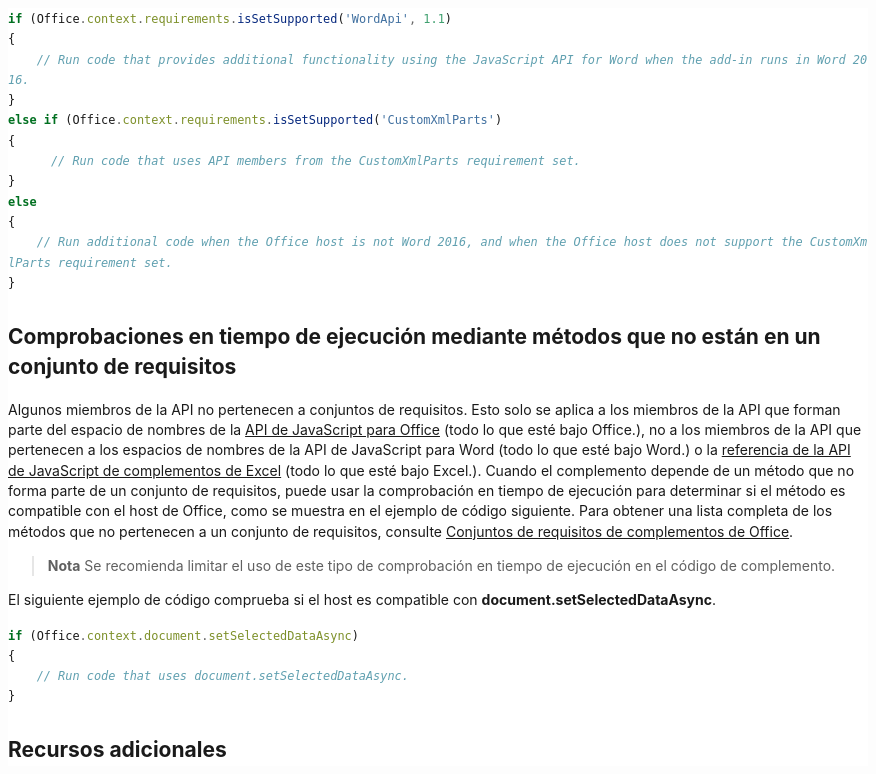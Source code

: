 


```js
if (Office.context.requirements.isSetSupported('WordApi', 1.1)
{
    // Run code that provides additional functionality using the JavaScript API for Word when the add-in runs in Word 2016.
}
else if (Office.context.requirements.isSetSupported('CustomXmlParts')
{
      // Run code that uses API members from the CustomXmlParts requirement set.
}
else 
{
    // Run additional code when the Office host is not Word 2016, and when the Office host does not support the CustomXmlParts requirement set.
}

```


## <a name="runtime-checks-using-methods-not-in-a-requirement-set"></a>Comprobaciones en tiempo de ejecución mediante métodos que no están en un conjunto de requisitos


Algunos miembros de la API no pertenecen a conjuntos de requisitos. Esto solo se aplica a los miembros de la API que forman parte del espacio de nombres de la [API de JavaScript para Office](../../reference/javascript-api-for-office.md) (todo lo que esté bajo Office.), no a los miembros de la API que pertenecen a los espacios de nombres de la API de JavaScript para Word (todo lo que esté bajo Word.) o la [referencia de la API de JavaScript de complementos de Excel](https://msdn.microsoft.com/library/office/mt616490.aspx) (todo lo que esté bajo Excel.). Cuando el complemento depende de un método que no forma parte de un conjunto de requisitos, puede usar la comprobación en tiempo de ejecución para determinar si el método es compatible con el host de Office, como se muestra en el ejemplo de código siguiente. Para obtener una lista completa de los métodos que no pertenecen a un conjunto de requisitos, consulte [Conjuntos de requisitos de complementos de Office](../../reference/office-add-in-requirement-sets.md).


 >**Nota** Se recomienda limitar el uso de este tipo de comprobación en tiempo de ejecución en el código de complemento.

El siguiente ejemplo de código comprueba si el host es compatible con  **document.setSelectedDataAsync**.




```js
if (Office.context.document.setSelectedDataAsync)
{
    // Run code that uses document.setSelectedDataAsync.
}
```


## <a name="additional-resources"></a>Recursos adicionales
